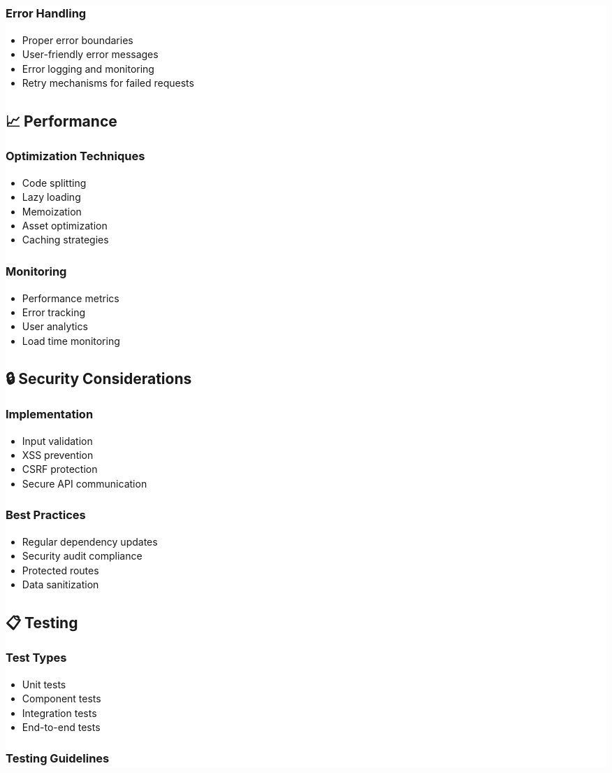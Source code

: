 ### Error Handling

- Proper error boundaries
- User-friendly error messages
- Error logging and monitoring
- Retry mechanisms for failed requests

## 📈 Performance

### Optimization Techniques

- Code splitting
- Lazy loading
- Memoization
- Asset optimization
- Caching strategies

### Monitoring

- Performance metrics
- Error tracking
- User analytics
- Load time monitoring

## 🔒 Security Considerations

### Implementation

- Input validation
- XSS prevention
- CSRF protection
- Secure API communication

### Best Practices

- Regular dependency updates
- Security audit compliance
- Protected routes
- Data sanitization

## 📋 Testing

### Test Types

- Unit tests
- Component tests
- Integration tests
- End-to-end tests

### Testing Guidelines
